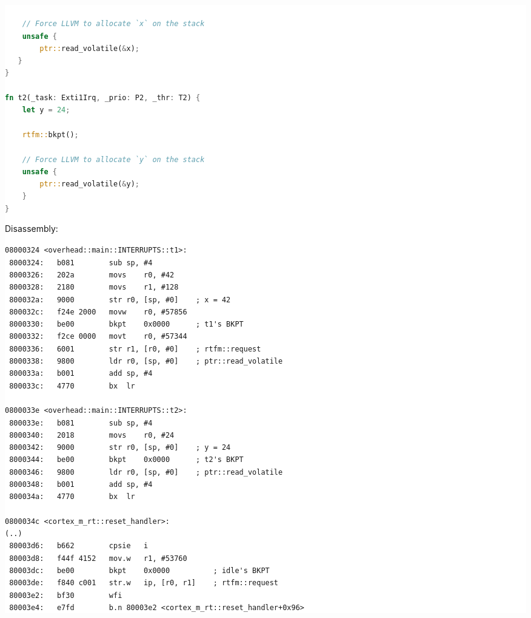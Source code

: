 ``` rust

    // Force LLVM to allocate `x` on the stack
    unsafe {
        ptr::read_volatile(&x);
   }
}

fn t2(_task: Exti1Irq, _prio: P2, _thr: T2) {
    let y = 24;

    rtfm::bkpt();

    // Force LLVM to allocate `y` on the stack
    unsafe {
        ptr::read_volatile(&y);
    }
}
```

Disassembly:

``` armasm
08000324 <overhead::main::INTERRUPTS::t1>:
 8000324:	b081      	sub	sp, #4
 8000326:	202a      	movs	r0, #42
 8000328:	2180      	movs	r1, #128
 800032a:	9000      	str	r0, [sp, #0]	; x = 42
 800032c:	f24e 2000 	movw	r0, #57856
 8000330:	be00      	bkpt	0x0000  	; t1's BKPT
 8000332:	f2ce 0000 	movt	r0, #57344
 8000336:	6001      	str	r1, [r0, #0]	; rtfm::request
 8000338:	9800      	ldr	r0, [sp, #0]	; ptr::read_volatile
 800033a:	b001      	add	sp, #4
 800033c:	4770      	bx	lr

0800033e <overhead::main::INTERRUPTS::t2>:
 800033e:	b081      	sub	sp, #4
 8000340:	2018      	movs	r0, #24
 8000342:	9000      	str	r0, [sp, #0]	; y = 24
 8000344:	be00      	bkpt	0x0000  	; t2's BKPT
 8000346:	9800      	ldr	r0, [sp, #0]	; ptr::read_volatile
 8000348:	b001      	add	sp, #4
 800034a:	4770      	bx	lr

0800034c <cortex_m_rt::reset_handler>:
(..)
 80003d6:	b662      	cpsie	i
 80003d8:	f44f 4152 	mov.w	r1, #53760
 80003dc:	be00      	bkpt	0x0000      	; idle's BKPT
 80003de:	f840 c001 	str.w	ip, [r0, r1]	; rtfm::request
 80003e2:	bf30      	wfi
 80003e4:	e7fd      	b.n	80003e2 <cortex_m_rt::reset_handler+0x96>
```


[last post]: /fearless-concurrency
[the `std` approach]: https://doc.rust-lang.org/std/time/struct.Instant.html#method.elapsed
[NVIC]: http://infocenter.arm.com/help/index.jsp?topic=/com.arm.doc.dui0552a/CIHIGCIF.html
[^latency]: The [technical reference manual][trm] (*warning* big PDF file),
[trm]: http://infocenter.arm.com/help/topic/com.arm.doc.ddi0337e/DDI0337E_cortex_m3_r1p1_trm.pdf
[Some conditions]: /fearless-concurrency/#the-ceiling-system
[the `Local.borrow` section]: #local-borrow
[BASEPRI]: http://infocenter.arm.com/help/topic/com.arm.doc.dui0552a/CHDBIBGJ.html#BABHCGDA
[^global]: Remember that `Threshold.raise` critical sections [are not *global*]
[are not *global*]: /fearless-concurrency/#not-your-typical-critical-section
[PRIMASK]: http://infocenter.arm.com/help/topic/com.arm.doc.dui0552a/CHDBIBGJ.html#BABBBGEA
[impose less task blocking]: /fearless-concurrency/#not-your-typical-critical-section
[Rust borrowing rules]: https://doc.rust-lang.org/nightly/book/second-edition/ch04-02-references-and-borrowing.html#the-rules-of-references
[^1]: http://manishearth.github.io/blog/2015/05/17/the-problem-with-shared-mutability/
[^2]: http://smallcultfollowing.com/babysteps/blog/2013/06/11/on-the-connection-between-memory-management-and-data-race-freedom/
[^rfc]: You can find more details about `access_mut` in [this thread]
[this thread]: https://github.com/japaric/cortex-m-rtfm/issues/24
[Iban Eguia]: https://github.com/Razican
[Aaron Turon]: https://github.com/aturon
[Geoff Cant]: https://github.com/archaelus
[Harrison Chin]: http://www.harrisonchin.com/
[Brandon Edens]: https://github.com/brandonedens
[whitequark]: https://github.com/whitequark
[J. Ryan Stinnett]: https://convolv.es/
[reddit]: https://www.reddit.com/r/rust/comments/6cv2in/eir_overhead_analysis_of_the_rtfm_framework/
[Patreon]: https://goo.gl/ijwc0z
[twitter]: https://twitter.com/japaricious